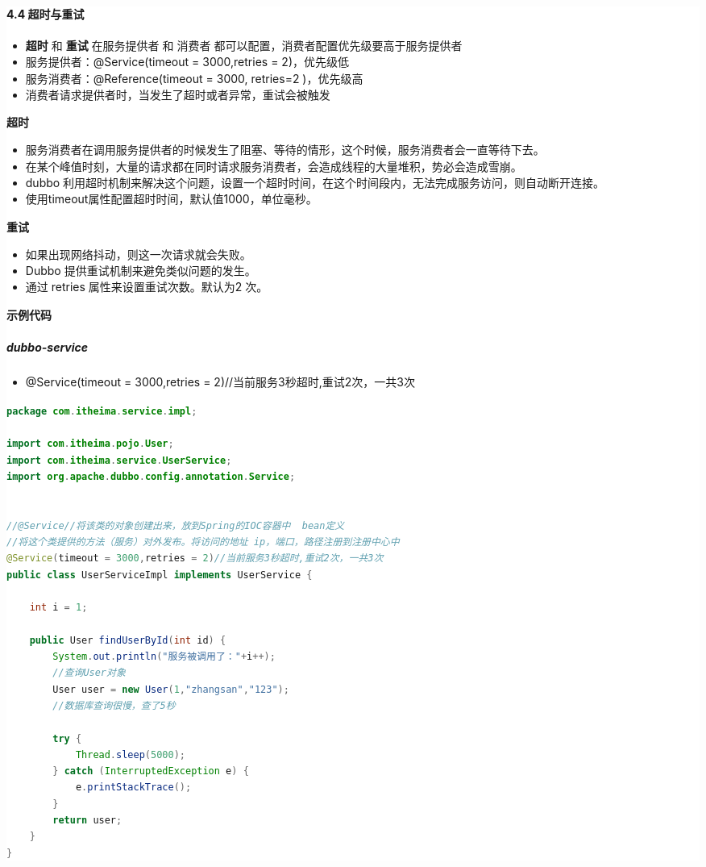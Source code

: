 #### 4.4 超时与重试

- **超时** 和 **重试** 在服务提供者 和 消费者  都可以配置，消费者配置优先级要高于服务提供者
- 服务提供者：@Service(timeout = 3000,retries = 2)，优先级低
- 服务消费者：@Reference(timeout = 3000, retries=2 )，优先级高
- 消费者请求提供者时，当发生了超时或者异常，重试会被触发

**超时**

- 服务消费者在调用服务提供者的时候发生了阻塞、等待的情形，这个时候，服务消费者会一直等待下去。
- 在某个峰值时刻，大量的请求都在同时请求服务消费者，会造成线程的大量堆积，势必会造成雪崩。
-  dubbo 利用超时机制来解决这个问题，设置一个超时时间，在这个时间段内，无法完成服务访问，则自动断开连接。
- 使用timeout属性配置超时时间，默认值1000，单位毫秒。

**重试**

- 如果出现网络抖动，则这一次请求就会失败。
- Dubbo 提供重试机制来避免类似问题的发生。
- 通过 retries 属性来设置重试次数。默认为2 次。

**示例代码**

##### dubbo-service

- @Service(timeout = 3000,retries = 2)//当前服务3秒超时,重试2次，一共3次

```java
package com.itheima.service.impl;

import com.itheima.pojo.User;
import com.itheima.service.UserService;
import org.apache.dubbo.config.annotation.Service;


//@Service//将该类的对象创建出来，放到Spring的IOC容器中  bean定义
//将这个类提供的方法（服务）对外发布。将访问的地址 ip，端口，路径注册到注册中心中
@Service(timeout = 3000,retries = 2)//当前服务3秒超时,重试2次，一共3次
public class UserServiceImpl implements UserService {

    int i = 1;
  
    public User findUserById(int id) {
        System.out.println("服务被调用了："+i++);
        //查询User对象
        User user = new User(1,"zhangsan","123");
        //数据库查询很慢，查了5秒

        try {
            Thread.sleep(5000);
        } catch (InterruptedException e) {
            e.printStackTrace();
        }
        return user;
    }
}
```
